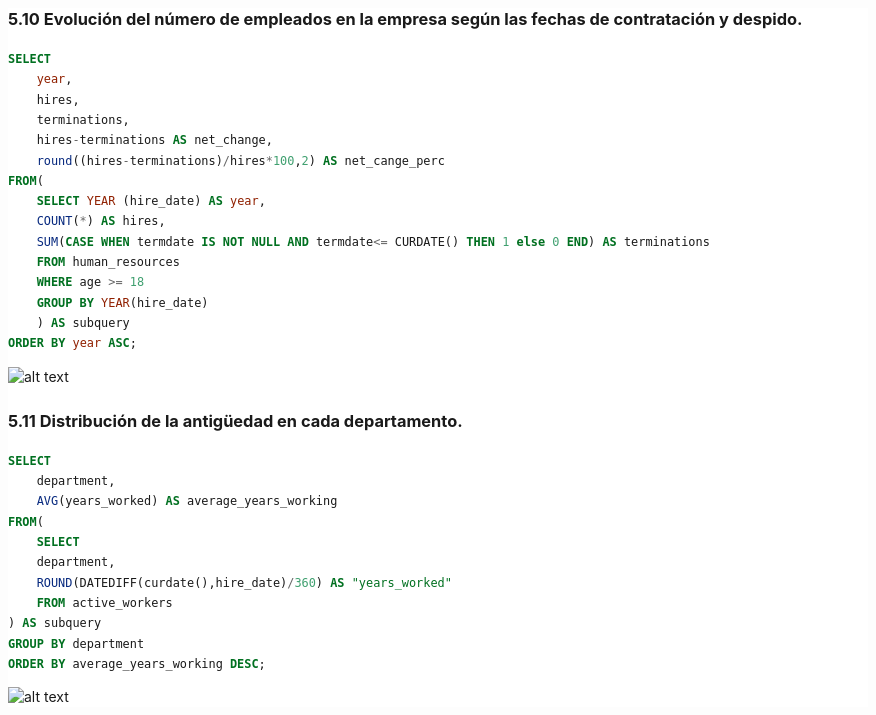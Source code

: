 
### 5.10 Evolución del número de empleados en la empresa según las fechas de contratación y despido.  

```sql
SELECT
	year,
    hires,
    terminations,
    hires-terminations AS net_change,
    round((hires-terminations)/hires*100,2) AS net_cange_perc
FROM(
	SELECT YEAR (hire_date) AS year,
    COUNT(*) AS hires,
    SUM(CASE WHEN termdate IS NOT NULL AND termdate<= CURDATE() THEN 1 else 0 END) AS terminations
    FROM human_resources
    WHERE age >= 18
    GROUP BY YEAR(hire_date)
    ) AS subquery
ORDER BY year ASC;
```

![alt text](image-15.png)

### 5.11 Distribución de la antigüedad en cada departamento.

```sql
SELECT
    department,
    AVG(years_worked) AS average_years_working
FROM(
	SELECT 
    department,
    ROUND(DATEDIFF(curdate(),hire_date)/360) AS "years_worked"
    FROM active_workers
) AS subquery
GROUP BY department
ORDER BY average_years_working DESC;
```

![alt text](image-16.png)
